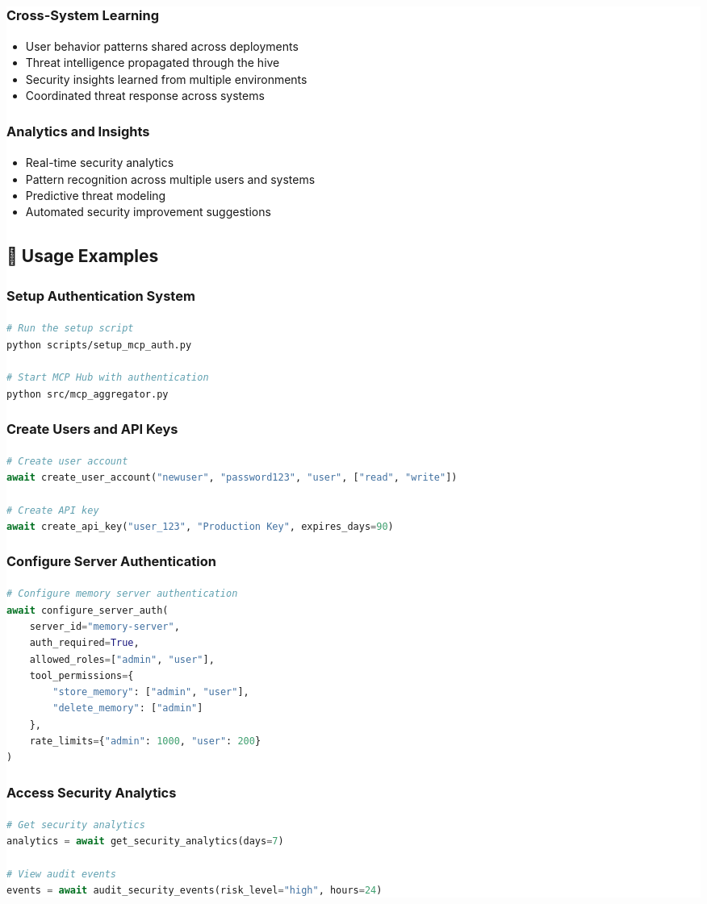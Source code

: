 ### Cross-System Learning
- User behavior patterns shared across deployments
- Threat intelligence propagated through the hive
- Security insights learned from multiple environments
- Coordinated threat response across systems

### Analytics and Insights
- Real-time security analytics
- Pattern recognition across multiple users and systems
- Predictive threat modeling
- Automated security improvement suggestions

## 🚀 Usage Examples

### Setup Authentication System
```bash
# Run the setup script
python scripts/setup_mcp_auth.py

# Start MCP Hub with authentication
python src/mcp_aggregator.py
```

### Create Users and API Keys
```python
# Create user account
await create_user_account("newuser", "password123", "user", ["read", "write"])

# Create API key
await create_api_key("user_123", "Production Key", expires_days=90)
```

### Configure Server Authentication
```python
# Configure memory server authentication
await configure_server_auth(
    server_id="memory-server",
    auth_required=True,
    allowed_roles=["admin", "user"],
    tool_permissions={
        "store_memory": ["admin", "user"],
        "delete_memory": ["admin"]
    },
    rate_limits={"admin": 1000, "user": 200}
)
```

### Access Security Analytics
```python
# Get security analytics
analytics = await get_security_analytics(days=7)

# View audit events
events = await audit_security_events(risk_level="high", hours=24)
```

